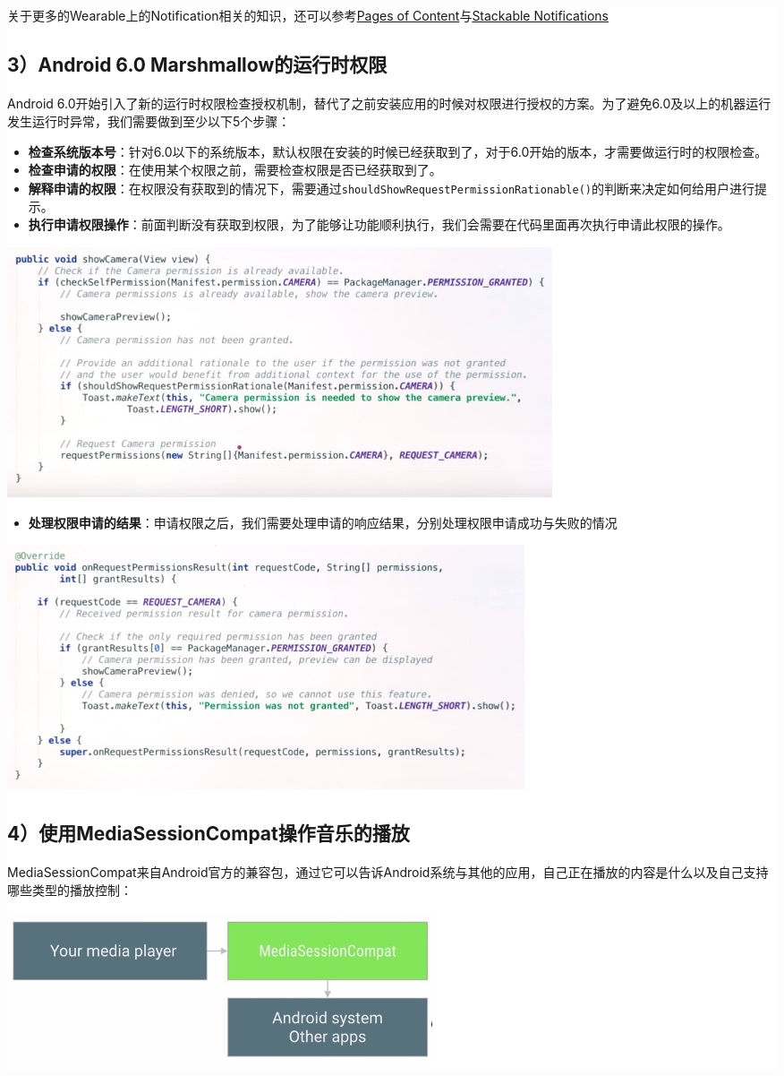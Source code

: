 关于更多的Wearable上的Notification相关的知识，还可以参考[Pages of Content](https://www.youtube.com/watch?v=N7aJPyvHPgs&feature=iv&src_vid=-iog_fmm6mE&annotation_id=annotation_347477041)与[Stackable Notifications](https://www.youtube.com/watch?v=L4LvKOTkZ7Q&feature=iv&src_vid=-iog_fmm6mE&annotation_id=annotation_2485794965)

## 3）Android 6.0 Marshmallow的运行时权限
Android 6.0开始引入了新的运行时权限检查授权机制，替代了之前安装应用的时候对权限进行授权的方案。为了避免6.0及以上的机器运行发生运行时异常，我们需要做到至少以下5个步骤：

- **检查系统版本号**：针对6.0以下的系统版本，默认权限在安装的时候已经获取到了，对于6.0开始的版本，才需要做运行时的权限检查。
- **检查申请的权限**：在使用某个权限之前，需要检查权限是否已经获取到了。
- **解释申请的权限**：在权限没有获取到的情况下，需要通过`shouldShowRequestPermissionRationable()`的判断来决定如何给用户进行提示。
- **执行申请权限操作**：前面判断没有获取到权限，为了能够让功能顺利执行，我们会需要在代码里面再次执行申请此权限的操作。

![android_dev_patterns_permission_check](/images/android_dev_patterns_permission_check.png)

- **处理权限申请的结果**：申请权限之后，我们需要处理申请的响应结果，分别处理权限申请成功与失败的情况

![android_dev_patterns_permission_response](/images/android_dev_patterns_permission_response.png)

## 4）使用MediaSessionCompat操作音乐的播放
MediaSessionCompat来自Android官方的兼容包，通过它可以告诉Android系统与其他的应用，自己正在播放的内容是什么以及自己支持哪些类型的播放控制：

![android_dev_patterns_media_session](/images/android_dev_patterns_media_session.png)
